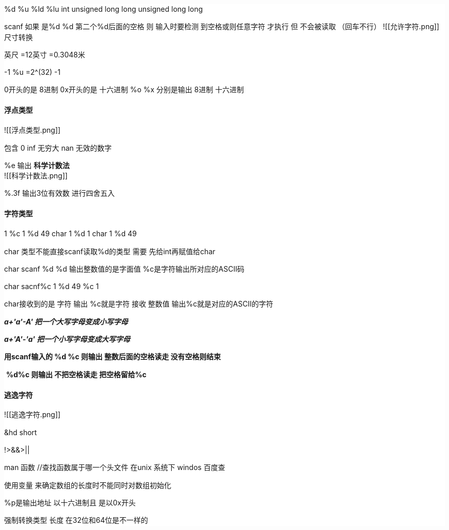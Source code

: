 
%d  %u  %ld  %lu         int      unsigned      long long      unsigned   long long  

scanf 如果 是%d %d  第二个%d后面的空格 则 输入时要检测 到空格或则任意字符 才执行 但 不会被读取 （回车不行）
![[允许字符.png]]
尺寸转换

英尺 =12英寸  =0.3048米 

-1  %u   =2^(32)  -1

0开头的是 8进制      0x开头的是  十六进制     %o   %x  分别是输出    8进制      十六进制

#### 浮点类型
![[浮点类型.png]]


包含 0       inf  无穷大  nan 无效的数字     

%e  输出 **科学计数法**   
![[科学计数法.png]]


%.3f   输出3位有效数    进行四舍五入    



#### 字符类型
 1   %c  1    %d   49             char  1     %d 1         char 1  %d  49  

 char  类型不能直接scanf读取%d的类型 需要 先给int再赋值给char

char   scanf %d             %d  输出整数值的是字面值     %c是字符输出所对应的ASCII码

 char   sacnf%c   1       %d    49     %c   1   

char接收到的是 字符 输出 %c就是字符     接收 整数值  输出%c就是对应的ASCII的字符  

 ***a+'a'-A'   把一个大写字母变成小写字母***

 ***a+'A'-'a'   把一个小写字母变成大写字母***

**用scanf输入的  %d  %c   则输出   整数后面的空格读走     没有空格则结束**

​						  **%d%c   则输出 不把空格读走  把空格留给%c**

#### 逃逸字符
![[逃逸字符.png]]

&hd     short

!>&&>||

man   函数      //查找函数属于哪一个头文件 在unix 系统下   windos 百度查

使用变量 来确定数组的长度时不能同时对数组初始化


%p是输出地址     以十六进制且 是以0x开头

强制转换类型 长度 在32位和64位是不一样的
